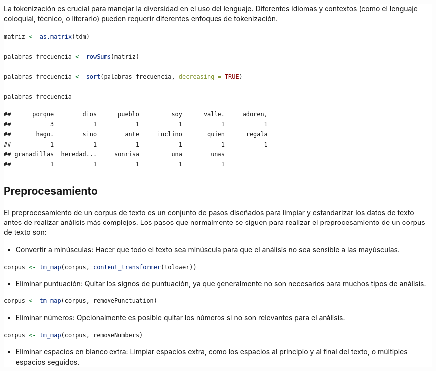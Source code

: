 La tokenización es crucial para manejar la diversidad en el uso del lenguaje. Diferentes idiomas y contextos (como el lenguaje coloquial, técnico, o literario) pueden requerir diferentes enfoques de tokenización.


```r
matriz <- as.matrix(tdm)

palabras_frecuencia <- rowSums(matriz)

palabras_frecuencia <- sort(palabras_frecuencia, decreasing = TRUE)

palabras_frecuencia
```

```
##      porque        dios      pueblo         soy      valle.     adoren, 
##           3           1           1           1           1           1 
##       hago.        sino        ante     inclino       quien      regala 
##           1           1           1           1           1           1 
## granadillas  heredad...     sonrisa         una        unas 
##           1           1           1           1           1
```


## Preprocesamiento

El preprocesamiento de un corpus de texto es un conjunto de pasos diseñados para limpiar y estandarizar los datos de texto antes de realizar análisis más complejos. Los pasos que normalmente se siguen para realizar el preprocesamiento de un corpus de texto son:

* Convertir a minúsculas: Hacer que todo el texto sea minúscula para que el análisis no sea sensible a las mayúsculas.


```r
corpus <- tm_map(corpus, content_transformer(tolower))
```


* Eliminar puntuación: Quitar los signos de puntuación, ya que generalmente no son necesarios para muchos tipos de análisis.


```r
corpus <- tm_map(corpus, removePunctuation)
```


* Eliminar números: Opcionalmente es posible quitar los números si no son relevantes para el análisis.


```r
corpus <- tm_map(corpus, removeNumbers)
```

* Eliminar espacios en blanco extra: Limpiar espacios extra, como los espacios al principio y al final del texto, o múltiples espacios seguidos.

